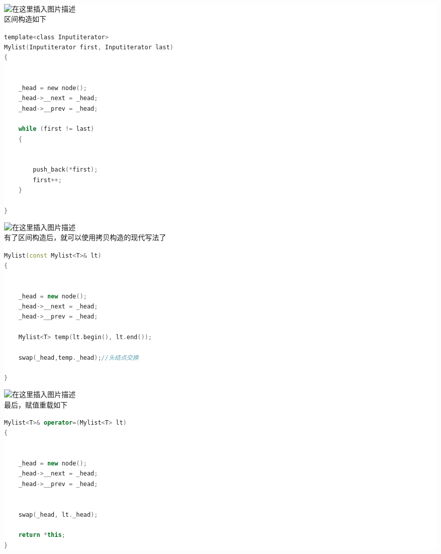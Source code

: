 ![在这里插入图片描述](https://ziquyun.com/main/csdn/img?url=https%3A%2F%2Fimg-blog.csdnimg.cn%2F20210411122256264.png%3Fx-oss-process%3Dimage%2Fwatermark%2Ctype_ZmFuZ3poZW5naGVpdGk%2Cshadow_10%2Ctext_aHR0cHM6Ly9ibG9nLmNzZG4ubmV0L3FxXzM5MTgzMDM0%2Csize_16%2Ccolor_FFFFFF%2Ct_70&rfUrl=https%3A%2F%2Fzhangxing-tech.blog.csdn.net%2Farticle%2Fdetails%2F115486493)  
区间构造如下

```c
template<class Inputiterator>
Mylist(Inputiterator first, Inputiterator last)
{
            
            
	_head = new node();
	_head->__next = _head;
	_head->__prev = _head;

	while (first != last)
	{
            
            
		push_back(*first);
		first++;
	}

}
```

![在这里插入图片描述](https://ziquyun.com/main/csdn/img?url=https%3A%2F%2Fimg-blog.csdnimg.cn%2F20210411124417770.png%3Fx-oss-process%3Dimage%2Fwatermark%2Ctype_ZmFuZ3poZW5naGVpdGk%2Cshadow_10%2Ctext_aHR0cHM6Ly9ibG9nLmNzZG4ubmV0L3FxXzM5MTgzMDM0%2Csize_16%2Ccolor_FFFFFF%2Ct_70&rfUrl=https%3A%2F%2Fzhangxing-tech.blog.csdn.net%2Farticle%2Fdetails%2F115486493)  
有了区间构造后，就可以使用拷贝构造的现代写法了

```cpp
Mylist(const Mylist<T>& lt)
{
            
            
	_head = new node();
	_head->__next = _head;
	_head->__prev = _head;

	Mylist<T> temp(lt.begin(), lt.end());
	
	swap(_head,temp._head);//头结点交换

}
```

![在这里插入图片描述](https://ziquyun.com/main/csdn/img?url=https%3A%2F%2Fimg-blog.csdnimg.cn%2F20210411130157715.png%3Fx-oss-process%3Dimage%2Fwatermark%2Ctype_ZmFuZ3poZW5naGVpdGk%2Cshadow_10%2Ctext_aHR0cHM6Ly9ibG9nLmNzZG4ubmV0L3FxXzM5MTgzMDM0%2Csize_16%2Ccolor_FFFFFF%2Ct_70&rfUrl=https%3A%2F%2Fzhangxing-tech.blog.csdn.net%2Farticle%2Fdetails%2F115486493)  
最后，赋值重载如下

```cpp
Mylist<T>& operator=(Mylist<T> lt)
{
            
            
	_head = new node();
	_head->__next = _head;
	_head->__prev = _head;


	swap(_head, lt._head);

	return *this;
}
```
